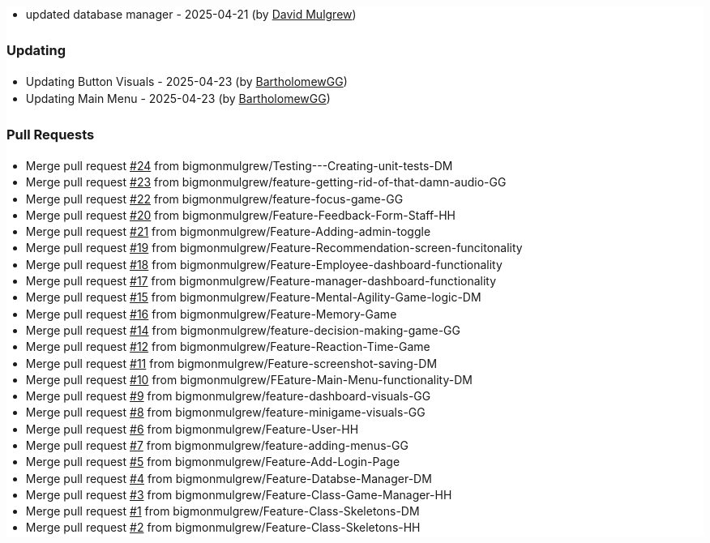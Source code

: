 * updated database manager - 2025-04-21 (by [David Mulgrew](https://www.gravatar.com/avatar/bigmonmulgrew@users.noreply.github.com?d=identicon))


### Updating

* Updating Button Visuals - 2025-04-23 (by [BartholomewGG](https://www.gravatar.com/avatar/Bartholomew.G.G@Gmail.com?d=identicon))
* Updating Main Menu - 2025-04-23 (by [BartholomewGG](https://www.gravatar.com/avatar/Bartholomew.G.G@Gmail.com?d=identicon))


### Pull Requests

* Merge pull request [#24](https://github.com/bigmonmulgrew/Year2-Overscoped/issues/24) from bigmonmulgrew/Testing---Creating-unit-tests-DM
* Merge pull request [#23](https://github.com/bigmonmulgrew/Year2-Overscoped/issues/23) from bigmonmulgrew/feature-getting-rid-of-that-damn-audio-GG
* Merge pull request [#22](https://github.com/bigmonmulgrew/Year2-Overscoped/issues/22) from bigmonmulgrew/feature-focus-game-GG
* Merge pull request [#20](https://github.com/bigmonmulgrew/Year2-Overscoped/issues/20) from bigmonmulgrew/Feature-Feedback-Form-Staff-HH
* Merge pull request [#21](https://github.com/bigmonmulgrew/Year2-Overscoped/issues/21) from bigmonmulgrew/Feature-Adding-admin-toggle
* Merge pull request [#19](https://github.com/bigmonmulgrew/Year2-Overscoped/issues/19) from bigmonmulgrew/Feature-Recommendation-screen-funcitonality
* Merge pull request [#18](https://github.com/bigmonmulgrew/Year2-Overscoped/issues/18) from bigmonmulgrew/Feature-Employee-dashboard-functionality
* Merge pull request [#17](https://github.com/bigmonmulgrew/Year2-Overscoped/issues/17) from bigmonmulgrew/Feature-manager-dashboard-functionality
* Merge pull request [#15](https://github.com/bigmonmulgrew/Year2-Overscoped/issues/15) from bigmonmulgrew/Feature-Mental-Agility-Game-logic-DM
* Merge pull request [#16](https://github.com/bigmonmulgrew/Year2-Overscoped/issues/16) from bigmonmulgrew/Feature-Memory-Game
* Merge pull request [#14](https://github.com/bigmonmulgrew/Year2-Overscoped/issues/14) from bigmonmulgrew/feature-decision-making-game-GG
* Merge pull request [#12](https://github.com/bigmonmulgrew/Year2-Overscoped/issues/12) from bigmonmulgrew/Feature-Reaction-Time-Game
* Merge pull request [#11](https://github.com/bigmonmulgrew/Year2-Overscoped/issues/11) from bigmonmulgrew/Feature-screenshot-saving-DM
* Merge pull request [#10](https://github.com/bigmonmulgrew/Year2-Overscoped/issues/10) from bigmonmulgrew/FEature-Main-Menu-functionality-DM
* Merge pull request [#9](https://github.com/bigmonmulgrew/Year2-Overscoped/issues/9) from bigmonmulgrew/feature-dashboard-visuals-GG
* Merge pull request [#8](https://github.com/bigmonmulgrew/Year2-Overscoped/issues/8) from bigmonmulgrew/feature-minigame-visuals-GG
* Merge pull request [#6](https://github.com/bigmonmulgrew/Year2-Overscoped/issues/6) from bigmonmulgrew/Feature-User-HH
* Merge pull request [#7](https://github.com/bigmonmulgrew/Year2-Overscoped/issues/7) from bigmonmulgrew/feature-adding-menus-GG
* Merge pull request [#5](https://github.com/bigmonmulgrew/Year2-Overscoped/issues/5) from bigmonmulgrew/Feature-Add-Login-Page
* Merge pull request [#4](https://github.com/bigmonmulgrew/Year2-Overscoped/issues/4) from bigmonmulgrew/Feature-Databse-Manager-DM
* Merge pull request [#3](https://github.com/bigmonmulgrew/Year2-Overscoped/issues/3) from bigmonmulgrew/Feature-Class-Game-Manager-HH
* Merge pull request [#1](https://github.com/bigmonmulgrew/Year2-Overscoped/issues/1) from bigmonmulgrew/Feature-Class-Skeletons-DM
* Merge pull request [#2](https://github.com/bigmonmulgrew/Year2-Overscoped/issues/2) from bigmonmulgrew/Feature-Class-Skeletons-HH

